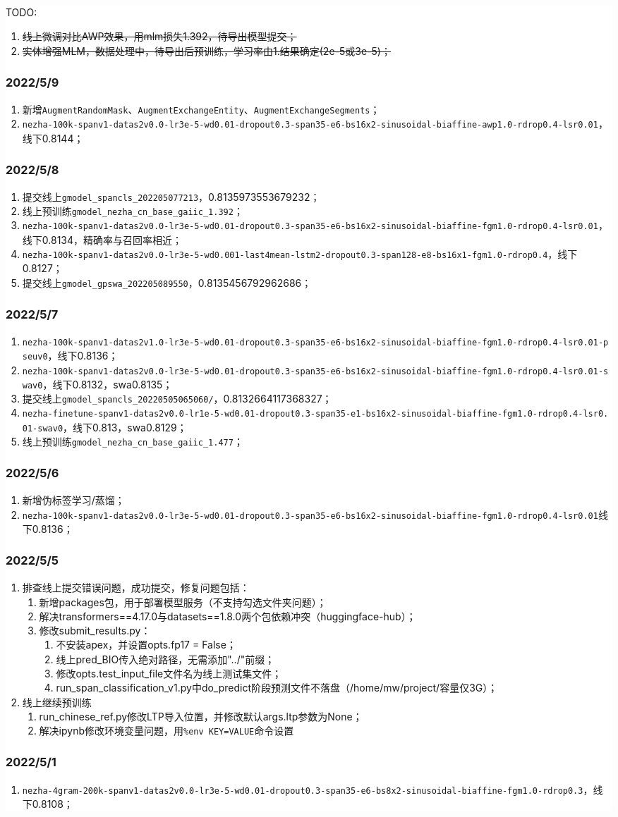 TODO:
1. ~~线上微调对比AWP效果，用mlm损失1.392，待导出模型提交；~~
2. ~~实体增强MLM，数据处理中，待导出后预训练，学习率由1.结果确定(2e-5或3e-5)；~~

### 2022/5/9
1. 新增`AugmentRandomMask`、`AugmentExchangeEntity`、`AugmentExchangeSegments`；
2. `nezha-100k-spanv1-datas2v0.0-lr3e-5-wd0.01-dropout0.3-span35-e6-bs16x2-sinusoidal-biaffine-awp1.0-rdrop0.4-lsr0.01`，线下0.8144；

### 2022/5/8
1. 提交线上`gmodel_spancls_202205077213`，0.8135973553679232；
2. 线上预训练`gmodel_nezha_cn_base_gaiic_1.392`；
3. `nezha-100k-spanv1-datas2v0.0-lr3e-5-wd0.01-dropout0.3-span35-e6-bs16x2-sinusoidal-biaffine-fgm1.0-rdrop0.4-lsr0.01`，线下0.8134，精确率与召回率相近；
4. `nezha-100k-spanv1-datas2v0.0-lr3e-5-wd0.001-last4mean-lstm2-dropout0.3-span128-e8-bs16x1-fgm1.0-rdrop0.4`，线下0.8127；
5. 提交线上`gmodel_gpswa_202205089550`，0.8135456792962686；

### 2022/5/7
1. `nezha-100k-spanv1-datas2v1.0-lr3e-5-wd0.01-dropout0.3-span35-e6-bs16x2-sinusoidal-biaffine-fgm1.0-rdrop0.4-lsr0.01-pseuv0`，线下0.8136；
2. `nezha-100k-spanv1-datas2v0.0-lr3e-5-wd0.01-dropout0.3-span35-e6-bs16x2-sinusoidal-biaffine-fgm1.0-rdrop0.4-lsr0.01-swav0`，线下0.8132，swa0.8135；
3. 提交线上`gmodel_spancls_20220505065060/`，0.8132664117368327；
4. `nezha-finetune-spanv1-datas2v0.0-lr1e-5-wd0.01-dropout0.3-span35-e1-bs16x2-sinusoidal-biaffine-fgm1.0-rdrop0.4-lsr0.01-swav0`，线下0.813，swa0.8129；
5. 线上预训练`gmodel_nezha_cn_base_gaiic_1.477`；

### 2022/5/6
1. 新增伪标签学习/蒸馏；
2. `nezha-100k-spanv1-datas2v0.0-lr3e-5-wd0.01-dropout0.3-span35-e6-bs16x2-sinusoidal-biaffine-fgm1.0-rdrop0.4-lsr0.01`线下0.8136；

### 2022/5/5
1. 排查线上提交错误问题，成功提交，修复问题包括：
   1. 新增packages包，用于部署模型服务（不支持勾选文件夹问题）；
   2. 解决transformers==4.17.0与datasets==1.8.0两个包依赖冲突（huggingface-hub）；
   3. 修改submit_results.py：
      1. 不安装apex，并设置opts.fp17 = False；
      2. 线上pred_BIO传入绝对路径，无需添加"../"前缀；
      3. 修改opts.test_input_file文件名为线上测试集文件；
      4. run_span_classification_v1.py中do_predict阶段预测文件不落盘（/home/mw/project/容量仅3G）；
2. 线上继续预训练
   1. run_chinese_ref.py修改LTP导入位置，并修改默认args.ltp参数为None；
   2. 解决ipynb修改环境变量问题，用`%env KEY=VALUE`命令设置

### 2022/5/1
1. `nezha-4gram-200k-spanv1-datas2v0.0-lr3e-5-wd0.01-dropout0.3-span35-e6-bs8x2-sinusoidal-biaffine-fgm1.0-rdrop0.3`，线下0.8108；
